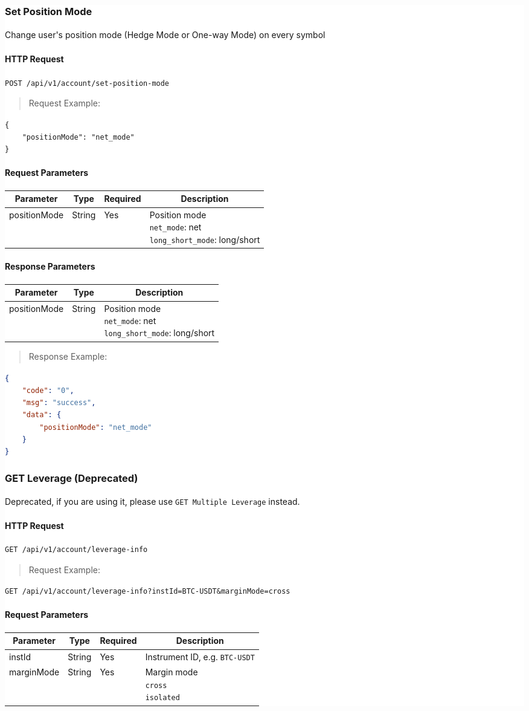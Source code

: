 ### Set Position Mode
Change user's position mode (Hedge Mode or One-way Mode) on every symbol

#### HTTP Request

`POST /api/v1/account/set-position-mode`

> Request Example:
```shell
{
    "positionMode": "net_mode"
}
```

#### Request Parameters

Parameter | Type | Required | Description
----------------- | ----- | ------- | -----------
positionMode | String | Yes | Position mode <br> `net_mode`:   net<br> `long_short_mode`: long/short

#### Response Parameters
Parameter | Type | Description
----------------- | ----- | -----------
positionMode | String | Position mode <br> `net_mode`:   net<br> `long_short_mode`: long/short

> Response Example:

```json
{
    "code": "0",
    "msg": "success",
    "data": {
        "positionMode": "net_mode"
    }
}
```


### GET Leverage (Deprecated)
Deprecated,  if you are using it, please use  `GET Multiple Leverage` instead. 

#### HTTP Request

`GET /api/v1/account/leverage-info`

> Request Example:
```shell
GET /api/v1/account/leverage-info?instId=BTC-USDT&marginMode=cross
```

#### Request Parameters

Parameter | Type | Required | Description
----------------- | ----- | ------- | -----------
instId | String | Yes | Instrument ID, e.g. `BTC-USDT`
marginMode | String | Yes | Margin mode<br>`cross`<br>`isolated`
